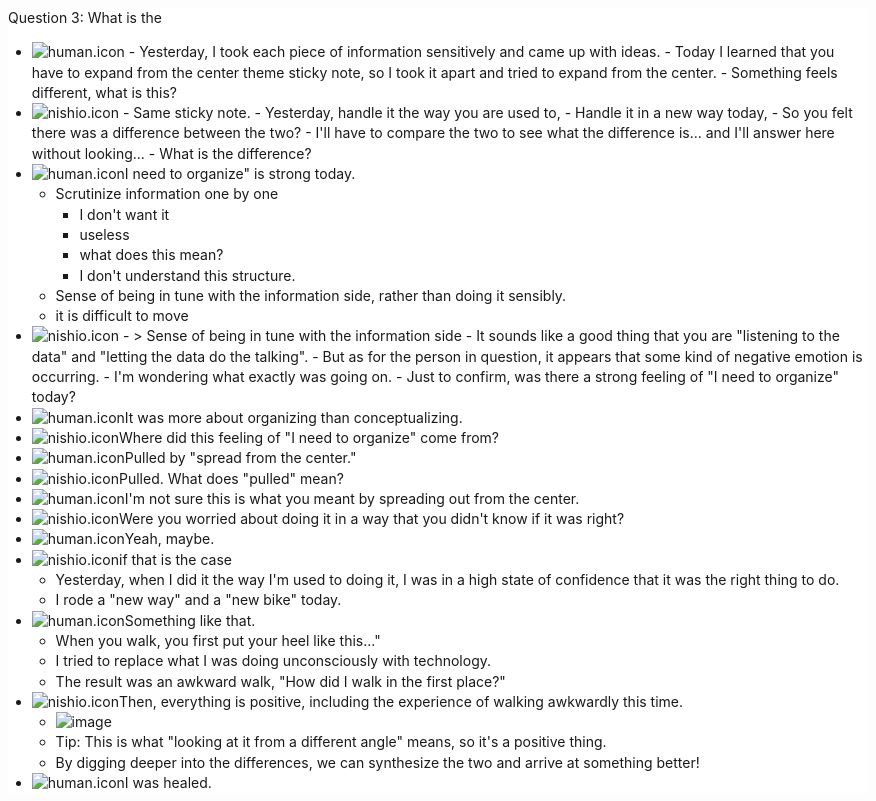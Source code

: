 
Question 3: What is the
- <img src='https://scrapbox.io/api/pages/nishio-en/human/icon' alt='human.icon' height="19.5"/>
    - Yesterday, I took each piece of information sensitively and came up with ideas.
    - Today I learned that you have to expand from the center theme sticky note, so I took it apart and tried to expand from the center.
    - Something feels different, what is this?
- <img src='https://scrapbox.io/api/pages/nishio-en/nishio/icon' alt='nishio.icon' height="19.5"/>
    - Same sticky note.
        - Yesterday, handle it the way you are used to,
        - Handle it in a new way today,
    - So you felt there was a difference between the two?
    - I'll have to compare the two to see what the difference is... and I'll answer here without looking...
    - What is the difference?
- <img src='https://scrapbox.io/api/pages/nishio-en/human/icon' alt='human.icon' height="19.5"/>I need to organize" is strong today.
    - Scrutinize information one by one
        - I don't want it
        - useless
        - what does this mean?
        - I don't understand this structure.
    - Sense of being in tune with the information side, rather than doing it sensibly.
    - it is difficult to move
- <img src='https://scrapbox.io/api/pages/nishio-en/nishio/icon' alt='nishio.icon' height="19.5"/>
    - > Sense of being in tune with the information side
    - It sounds like a good thing that you are "listening to the data" and "letting the data do the talking".
    - But as for the person in question, it appears that some kind of negative emotion is occurring.
    - I'm wondering what exactly was going on.
    - Just to confirm, was there a strong feeling of "I need to organize" today?
- <img src='https://scrapbox.io/api/pages/nishio-en/human/icon' alt='human.icon' height="19.5"/>It was more about organizing than conceptualizing.
- <img src='https://scrapbox.io/api/pages/nishio-en/nishio/icon' alt='nishio.icon' height="19.5"/>Where did this feeling of "I need to organize" come from?
- <img src='https://scrapbox.io/api/pages/nishio-en/human/icon' alt='human.icon' height="19.5"/>Pulled by "spread from the center."
- <img src='https://scrapbox.io/api/pages/nishio-en/nishio/icon' alt='nishio.icon' height="19.5"/>Pulled. What does "pulled" mean?
- <img src='https://scrapbox.io/api/pages/nishio-en/human/icon' alt='human.icon' height="19.5"/>I'm not sure this is what you meant by spreading out from the center.
- <img src='https://scrapbox.io/api/pages/nishio-en/nishio/icon' alt='nishio.icon' height="19.5"/>Were you worried about doing it in a way that you didn't know if it was right?
- <img src='https://scrapbox.io/api/pages/nishio-en/human/icon' alt='human.icon' height="19.5"/>Yeah, maybe.
- <img src='https://scrapbox.io/api/pages/nishio-en/nishio/icon' alt='nishio.icon' height="19.5"/>if that is the case
    - Yesterday, when I did it the way I'm used to doing it, I was in a high state of confidence that it was the right thing to do.
    - I rode a "new way" and a "new bike" today.
- <img src='https://scrapbox.io/api/pages/nishio-en/human/icon' alt='human.icon' height="19.5"/>Something like that.
    - When you walk, you first put your heel like this..."
    - I tried to replace what I was doing unconsciously with technology.
    - The result was an awkward walk, "How did I walk in the first place?"
- <img src='https://scrapbox.io/api/pages/nishio-en/nishio/icon' alt='nishio.icon' height="19.5"/>Then, everything is positive, including the experience of walking awkwardly this time.
    - ![image](https://gyazo.com/94995fa678719b2c6bbcdaf42a784cbd/thumb/1000)
    - Tip: This is what "looking at it from a different angle" means, so it's a positive thing.
    - By digging deeper into the differences, we can synthesize the two and arrive at something better!
- <img src='https://scrapbox.io/api/pages/nishio-en/human/icon' alt='human.icon' height="19.5"/>I was healed.
